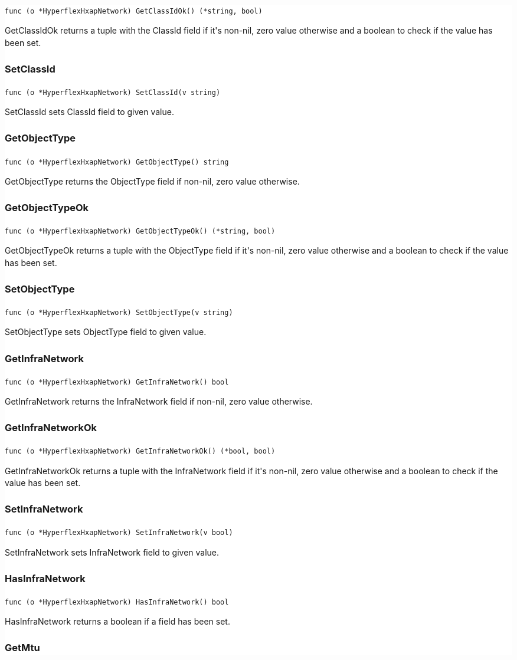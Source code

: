 `func (o *HyperflexHxapNetwork) GetClassIdOk() (*string, bool)`

GetClassIdOk returns a tuple with the ClassId field if it's non-nil, zero value otherwise
and a boolean to check if the value has been set.

### SetClassId

`func (o *HyperflexHxapNetwork) SetClassId(v string)`

SetClassId sets ClassId field to given value.


### GetObjectType

`func (o *HyperflexHxapNetwork) GetObjectType() string`

GetObjectType returns the ObjectType field if non-nil, zero value otherwise.

### GetObjectTypeOk

`func (o *HyperflexHxapNetwork) GetObjectTypeOk() (*string, bool)`

GetObjectTypeOk returns a tuple with the ObjectType field if it's non-nil, zero value otherwise
and a boolean to check if the value has been set.

### SetObjectType

`func (o *HyperflexHxapNetwork) SetObjectType(v string)`

SetObjectType sets ObjectType field to given value.


### GetInfraNetwork

`func (o *HyperflexHxapNetwork) GetInfraNetwork() bool`

GetInfraNetwork returns the InfraNetwork field if non-nil, zero value otherwise.

### GetInfraNetworkOk

`func (o *HyperflexHxapNetwork) GetInfraNetworkOk() (*bool, bool)`

GetInfraNetworkOk returns a tuple with the InfraNetwork field if it's non-nil, zero value otherwise
and a boolean to check if the value has been set.

### SetInfraNetwork

`func (o *HyperflexHxapNetwork) SetInfraNetwork(v bool)`

SetInfraNetwork sets InfraNetwork field to given value.

### HasInfraNetwork

`func (o *HyperflexHxapNetwork) HasInfraNetwork() bool`

HasInfraNetwork returns a boolean if a field has been set.

### GetMtu
